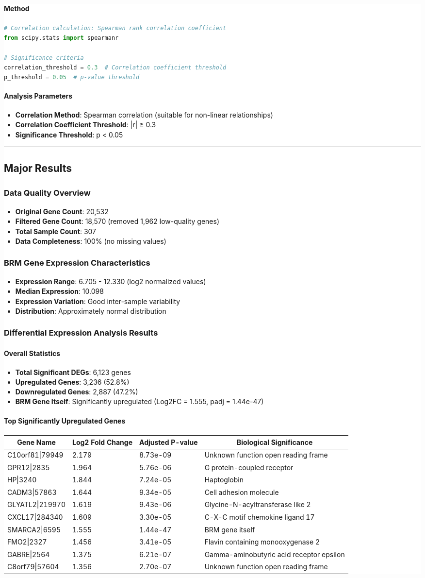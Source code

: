 #### Method
```python
# Correlation calculation: Spearman rank correlation coefficient
from scipy.stats import spearmanr

# Significance criteria
correlation_threshold = 0.3  # Correlation coefficient threshold
p_threshold = 0.05  # p-value threshold
```

#### Analysis Parameters
- **Correlation Method**: Spearman correlation (suitable for non-linear relationships)
- **Correlation Coefficient Threshold**: |r| ≥ 0.3
- **Significance Threshold**: p < 0.05

---

## Major Results

### Data Quality Overview
- **Original Gene Count**: 20,532
- **Filtered Gene Count**: 18,570 (removed 1,962 low-quality genes)
- **Total Sample Count**: 307
- **Data Completeness**: 100% (no missing values)

### BRM Gene Expression Characteristics
- **Expression Range**: 6.705 - 12.330 (log2 normalized values)
- **Median Expression**: 10.098
- **Expression Variation**: Good inter-sample variability
- **Distribution**: Approximately normal distribution

### Differential Expression Analysis Results

#### Overall Statistics
- **Total Significant DEGs**: 6,123 genes
- **Upregulated Genes**: 3,236 (52.8%)
- **Downregulated Genes**: 2,887 (47.2%)
- **BRM Gene Itself**: Significantly upregulated (Log2FC = 1.555, padj = 1.44e-47)

#### Top Significantly Upregulated Genes
| Gene Name | Log2 Fold Change | Adjusted P-value | Biological Significance |
|-----------|------------------|------------------|------------------------|
| C10orf81\|79949 | 2.179 | 8.73e-09 | Unknown function open reading frame |
| GPR12\|2835 | 1.964 | 5.76e-06 | G protein-coupled receptor |
| HP\|3240 | 1.844 | 7.24e-05 | Haptoglobin |
| CADM3\|57863 | 1.644 | 9.34e-05 | Cell adhesion molecule |
| GLYATL2\|219970 | 1.619 | 9.43e-06 | Glycine-N-acyltransferase like 2 |
| CXCL17\|284340 | 1.609 | 3.30e-05 | C-X-C motif chemokine ligand 17 |
| SMARCA2\|6595 | 1.555 | 1.44e-47 | BRM gene itself |
| FMO2\|2327 | 1.456 | 3.41e-05 | Flavin containing monooxygenase 2 |
| GABRE\|2564 | 1.375 | 6.21e-07 | Gamma-aminobutyric acid receptor epsilon |
| C8orf79\|57604 | 1.356 | 2.70e-07 | Unknown function open reading frame |

